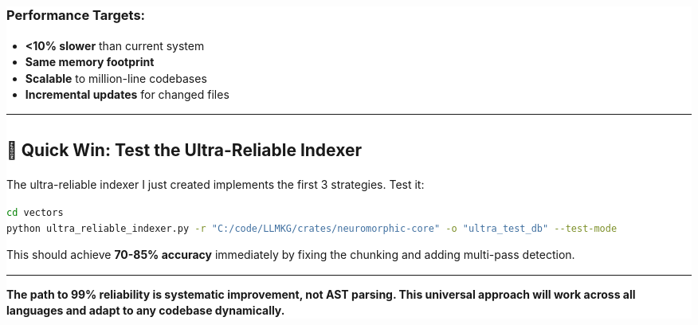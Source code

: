 ### **Performance Targets:**
- **<10% slower** than current system
- **Same memory footprint**
- **Scalable** to million-line codebases
- **Incremental updates** for changed files

---

## 🔧 **Quick Win: Test the Ultra-Reliable Indexer**

The ultra-reliable indexer I just created implements the first 3 strategies. Test it:

```bash
cd vectors
python ultra_reliable_indexer.py -r "C:/code/LLMKG/crates/neuromorphic-core" -o "ultra_test_db" --test-mode
```

This should achieve **70-85% accuracy** immediately by fixing the chunking and adding multi-pass detection.

---

**The path to 99% reliability is systematic improvement, not AST parsing. This universal approach will work across all languages and adapt to any codebase dynamically.**